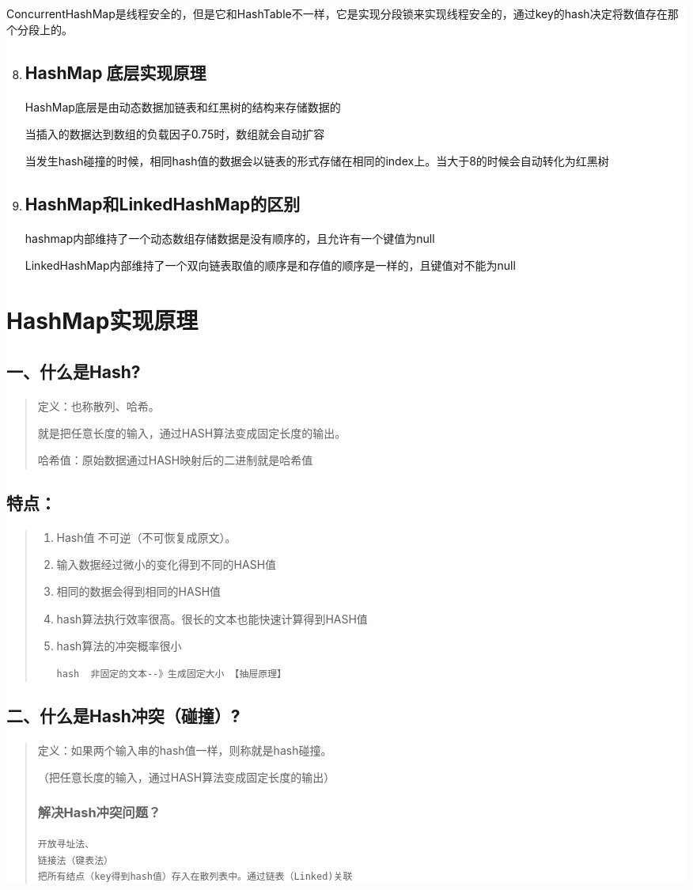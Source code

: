    ConcurrentHashMap是线程安全的，但是它和HashTable不一样，它是实现分段锁来实现线程安全的，通过key的hash决定将数值存在那个分段上的。

8. ## HashMap 底层实现原理

   HashMap底层是由动态数据加链表和红黑树的结构来存储数据的

   当插入的数据达到数组的负载因子0.75时，数组就会自动扩容

   当发生hash碰撞的时候，相同hash值的数据会以链表的形式存储在相同的index上。当大于8的时候会自动转化为红黑树

9. ## HashMap和LinkedHashMap的区别

   hashmap内部维持了一个动态数组存储数据是没有顺序的，且允许有一个键值为null

   LinkedHashMap内部维持了一个双向链表取值的顺序是和存值的顺序是一样的，且键值对不能为null




# HashMap实现原理

## 一、什么是Hash?

> 定义：也称散列、哈希。
>
> 就是把任意长度的输入，通过HASH算法变成固定长度的输出。
>
> 哈希值：原始数据通过HASH映射后的二进制就是哈希值

## 特点：

> 1. Hash值 不可逆（不可恢复成原文）。 
>
> 2. 输入数据经过微小的变化得到不同的HASH值
>
> 3. 相同的数据会得到相同的HASH值
>
> 4. hash算法执行效率很高。很长的文本也能快速计算得到HASH值
>
> 5. hash算法的冲突概率很小
>
>    ```
>    hash  非固定的文本--》生成固定大小 【抽屉原理】
>    ```

## 二、什么是Hash冲突（碰撞）?

> 定义：如果两个输入串的hash值一样，则称就是hash碰撞。
>
> （把任意长度的输入，通过HASH算法变成固定长度的输出）
>
> ### 解决Hash冲突问题？
>
> ```
> 开放寻址法、
> 链接法（键表法）
> 把所有结点（key得到hash值）存入在散列表中。通过链表（Linked)关联
> ```
>
> 
